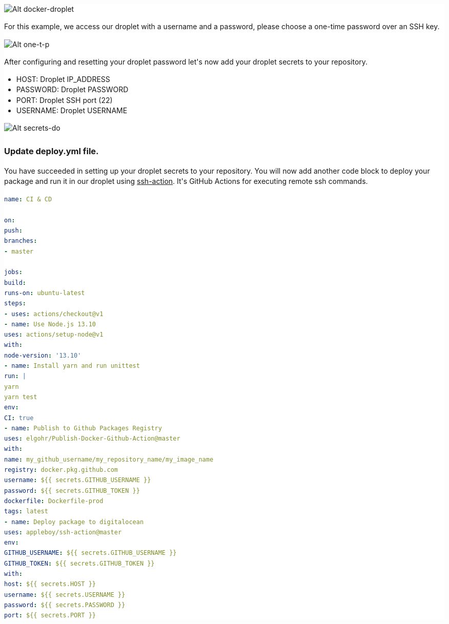 ![Alt docker-droplet](https://dev-to-uploads.s3.amazonaws.com/i/s3ksr4go646y3e4389v3.png)

For this example, we access our droplet with a username and a password, please choose a one-time password over an SSH key.

![Alt one-t-p](https://dev-to-uploads.s3.amazonaws.com/i/95ph8r6gu9zv6kc8m27l.png)

After configuring and resetting your droplet password let's now add your droplet secrets to your repository.
- HOST: Droplet IP_ADDRESS
- PASSWORD: Droplet PASSWORD
- PORT: Droplet SSH port (22)
- USERNAME: Droplet USERNAME

![Alt secrets-do](https://dev-to-uploads.s3.amazonaws.com/i/cerjcwho6vf2wp45bfsi.png)


### Update deploy.yml file. 

You have succeeded in setting up your droplet secrets to your repository. You will now add another code block to deploy your package and run it in our droplet using [ssh-action](https://github.com/appleboy/ssh-action). It's GitHub Actions for executing remote ssh commands.

```yaml
name: CI & CD

on:
push:
branches: 
- master

jobs:
build:
runs-on: ubuntu-latest
steps:
- uses: actions/checkout@v1
- name: Use Node.js 13.10
uses: actions/setup-node@v1
with:
node-version: '13.10'
- name: Install yarn and run unittest
run: |
yarn
yarn test
env:
CI: true
- name: Publish to Github Packages Registry
uses: elgohr/Publish-Docker-Github-Action@master
with:
name: my_github_username/my_repository_name/my_image_name
registry: docker.pkg.github.com
username: ${{ secrets.GITHUB_USERNAME }}
password: ${{ secrets.GITHUB_TOKEN }}
dockerfile: Dockerfile-prod
tags: latest
- name: Deploy package to digitalocean
uses: appleboy/ssh-action@master
env:
GITHUB_USERNAME: ${{ secrets.GITHUB_USERNAME }}
GITHUB_TOKEN: ${{ secrets.GITHUB_TOKEN }}
with:
host: ${{ secrets.HOST }}
username: ${{ secrets.USERNAME }}
password: ${{ secrets.PASSWORD }}
port: ${{ secrets.PORT }}
```